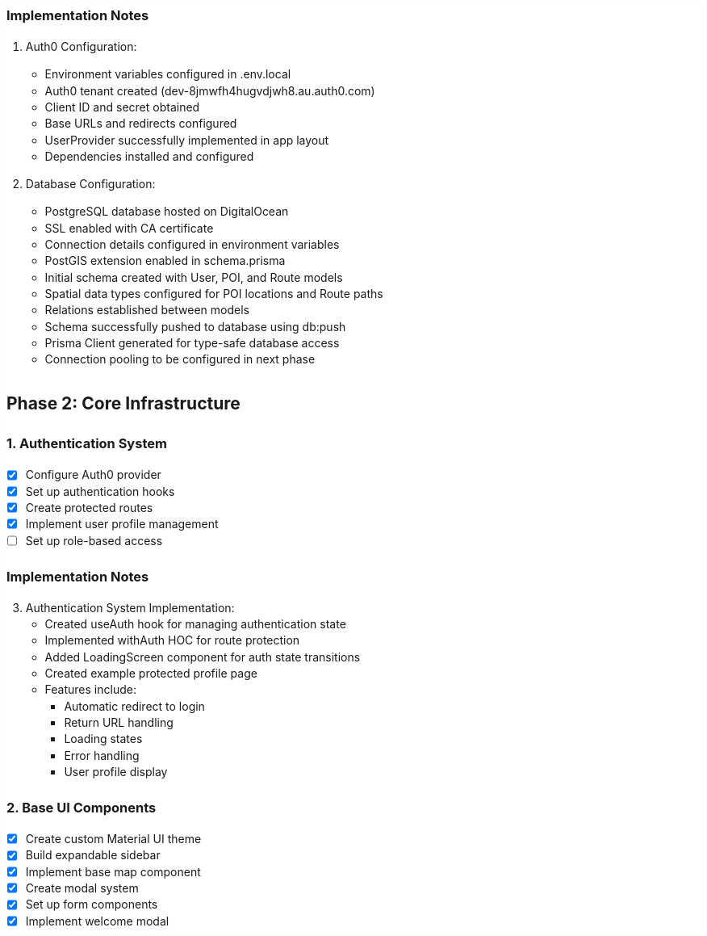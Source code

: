 ### Implementation Notes
1. Auth0 Configuration:
   - Environment variables configured in .env.local
   - Auth0 tenant created (dev-8jmwfh4hugvdjwh8.au.auth0.com)
   - Client ID and secret obtained
   - Base URLs and redirects configured
   - UserProvider successfully implemented in app layout
   - Dependencies installed and configured

2. Database Configuration:
   - PostgreSQL database hosted on DigitalOcean
   - SSL enabled with CA certificate
   - Connection details configured in environment variables
   - PostGIS extension enabled in schema.prisma
   - Initial schema created with User, POI, and Route models
   - Spatial data types configured for POI locations and Route paths
   - Relations established between models
   - Schema successfully pushed to database using db:push
   - Prisma Client generated for type-safe database access
   - Connection pooling to be configured in next phase

## Phase 2: Core Infrastructure

### 1. Authentication System
- [x] Configure Auth0 provider
- [x] Set up authentication hooks
- [x] Create protected routes
- [x] Implement user profile management
- [ ] Set up role-based access

### Implementation Notes
3. Authentication System Implementation:
   - Created useAuth hook for managing authentication state
   - Implemented withAuth HOC for route protection
   - Added LoadingScreen component for auth state transitions
   - Created example protected profile page
   - Features include:
     * Automatic redirect to login
     * Return URL handling
     * Loading states
     * Error handling
     * User profile display

### 2. Base UI Components
- [x] Create custom Material UI theme
- [x] Build expandable sidebar
- [x] Implement base map component
- [x] Create modal system
- [x] Set up form components
- [x] Implement welcome modal
